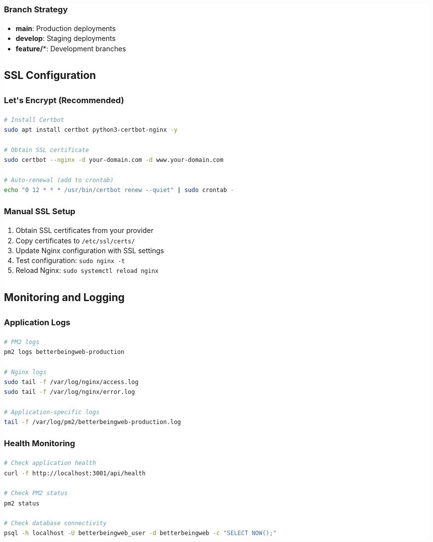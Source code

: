 ### Branch Strategy

- **main**: Production deployments
- **develop**: Staging deployments  
- **feature/***: Development branches

## SSL Configuration

### Let's Encrypt (Recommended)

```bash
# Install Certbot
sudo apt install certbot python3-certbot-nginx -y

# Obtain SSL certificate
sudo certbot --nginx -d your-domain.com -d www.your-domain.com

# Auto-renewal (add to crontab)
echo "0 12 * * * /usr/bin/certbot renew --quiet" | sudo crontab -
```

### Manual SSL Setup

1. Obtain SSL certificates from your provider
2. Copy certificates to `/etc/ssl/certs/`
3. Update Nginx configuration with SSL settings
4. Test configuration: `sudo nginx -t`
5. Reload Nginx: `sudo systemctl reload nginx`

## Monitoring and Logging

### Application Logs

```bash
# PM2 logs
pm2 logs betterbeingweb-production

# Nginx logs  
sudo tail -f /var/log/nginx/access.log
sudo tail -f /var/log/nginx/error.log

# Application-specific logs
tail -f /var/log/pm2/betterbeingweb-production.log
```

### Health Monitoring

```bash
# Check application health
curl -f http://localhost:3001/api/health

# Check PM2 status
pm2 status

# Check database connectivity
psql -h localhost -U betterbeingweb_user -d betterbeingweb -c "SELECT NOW();"
```

